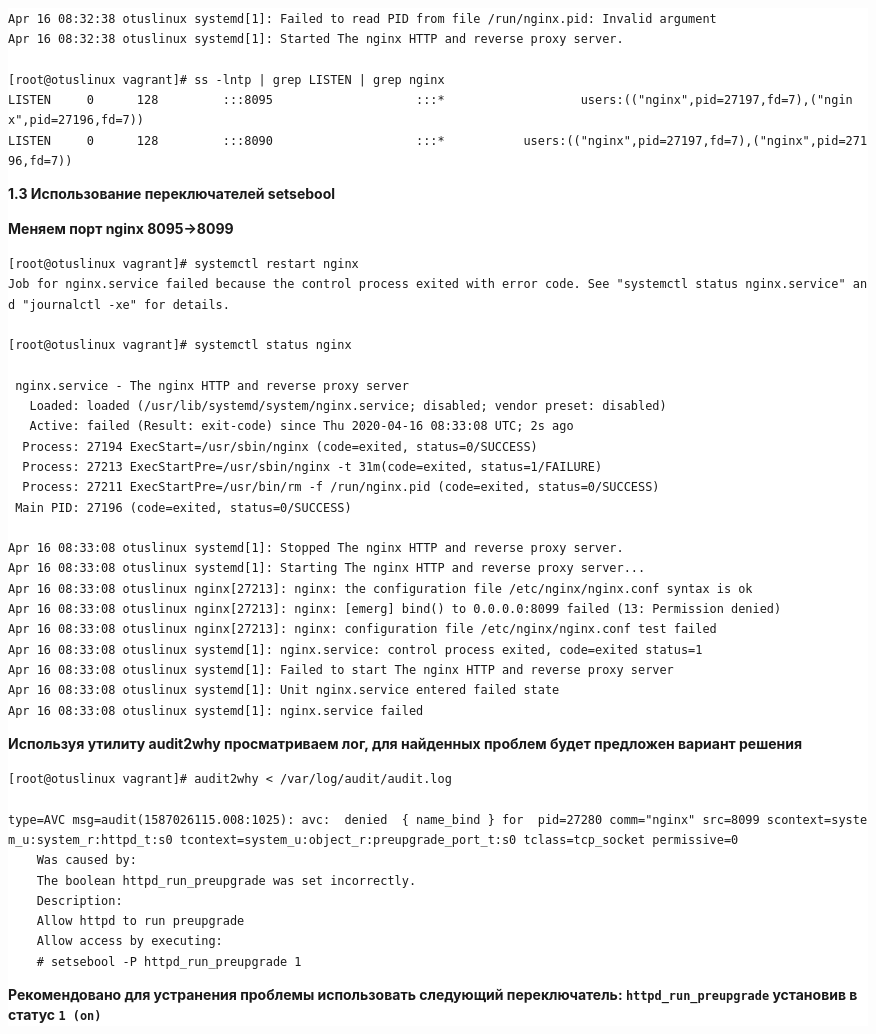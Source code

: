 ```
Apr 16 08:32:38 otuslinux systemd[1]: Failed to read PID from file /run/nginx.pid: Invalid argument
Apr 16 08:32:38 otuslinux systemd[1]: Started The nginx HTTP and reverse proxy server.

[root@otuslinux vagrant]# ss -lntp | grep LISTEN | grep nginx
LISTEN     0      128         :::8095                    :::*                   users:(("nginx",pid=27197,fd=7),("nginx",pid=27196,fd=7))
LISTEN     0      128         :::8090                    :::*			users:(("nginx",pid=27197,fd=7),("nginx",pid=27196,fd=7))
```

__1.3 Использование переключателей setsebool__

__Меняем порт nginx 8095->8099__

```
[root@otuslinux vagrant]# systemctl restart nginx
Job for nginx.service failed because the control process exited with error code. See "systemctl status nginx.service" and "journalctl -xe" for details.

[root@otuslinux vagrant]# systemctl status nginx

 nginx.service - The nginx HTTP and reverse proxy server
   Loaded: loaded (/usr/lib/systemd/system/nginx.service; disabled; vendor preset: disabled)
   Active: failed (Result: exit-code) since Thu 2020-04-16 08:33:08 UTC; 2s ago
  Process: 27194 ExecStart=/usr/sbin/nginx (code=exited, status=0/SUCCESS)
  Process: 27213 ExecStartPre=/usr/sbin/nginx -t 31m(code=exited, status=1/FAILURE)
  Process: 27211 ExecStartPre=/usr/bin/rm -f /run/nginx.pid (code=exited, status=0/SUCCESS)
 Main PID: 27196 (code=exited, status=0/SUCCESS)

Apr 16 08:33:08 otuslinux systemd[1]: Stopped The nginx HTTP and reverse proxy server.
Apr 16 08:33:08 otuslinux systemd[1]: Starting The nginx HTTP and reverse proxy server...
Apr 16 08:33:08 otuslinux nginx[27213]: nginx: the configuration file /etc/nginx/nginx.conf syntax is ok
Apr 16 08:33:08 otuslinux nginx[27213]: nginx: [emerg] bind() to 0.0.0.0:8099 failed (13: Permission denied)
Apr 16 08:33:08 otuslinux nginx[27213]: nginx: configuration file /etc/nginx/nginx.conf test failed
Apr 16 08:33:08 otuslinux systemd[1]: nginx.service: control process exited, code=exited status=1
Apr 16 08:33:08 otuslinux systemd[1]: Failed to start The nginx HTTP and reverse proxy server
Apr 16 08:33:08 otuslinux systemd[1]: Unit nginx.service entered failed state
Apr 16 08:33:08 otuslinux systemd[1]: nginx.service failed

```
__Используя утилиту audit2why просматриваем лог, для найденных проблем будет предложен вариант решения__
```
[root@otuslinux vagrant]# audit2why < /var/log/audit/audit.log

type=AVC msg=audit(1587026115.008:1025): avc:  denied  { name_bind } for  pid=27280 comm="nginx" src=8099 scontext=system_u:system_r:httpd_t:s0 tcontext=system_u:object_r:preupgrade_port_t:s0 tclass=tcp_socket permissive=0
	Was caused by:
	The boolean httpd_run_preupgrade was set incorrectly. 
	Description:
	Allow httpd to run preupgrade
	Allow access by executing:
	# setsebool -P httpd_run_preupgrade 1
```
__Рекомендовано для устранения проблемы использовать следующий переключатель: ```httpd_run_preupgrade``` установив в статус `1 (on)`__
